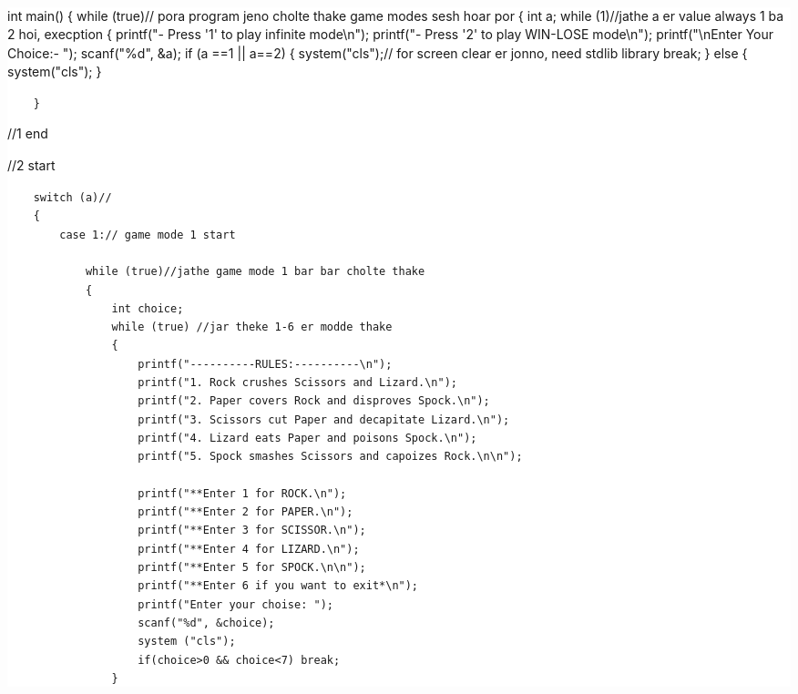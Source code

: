 
int main()
{
    while (true)// pora program jeno cholte thake game modes sesh hoar por
    {
        int a;
        while (1)//jathe a er value always 1 ba 2 hoi, execption
        {
            printf("- Press '1' to play infinite mode\n");
            printf("- Press '2' to play WIN-LOSE mode\n");
            printf("\nEnter Your Choice:- ");
            scanf("%d", &a);
            if (a ==1 || a==2)
            {
                system("cls");// for screen clear er jonno, need stdlib library
                break;
            }
            else
            {
            system("cls");
            }

        }

//1 end

//2 start

        switch (a)//
        {
            case 1:// game mode 1 start

                while (true)//jathe game mode 1 bar bar cholte thake
                {
                    int choice;
                    while (true) //jar theke 1-6 er modde thake
                    {
                        printf("----------RULES:----------\n");
                        printf("1. Rock crushes Scissors and Lizard.\n");
                        printf("2. Paper covers Rock and disproves Spock.\n");
                        printf("3. Scissors cut Paper and decapitate Lizard.\n");
                        printf("4. Lizard eats Paper and poisons Spock.\n");
                        printf("5. Spock smashes Scissors and capoizes Rock.\n\n");

                        printf("**Enter 1 for ROCK.\n");
                        printf("**Enter 2 for PAPER.\n");
                        printf("**Enter 3 for SCISSOR.\n");
                        printf("**Enter 4 for LIZARD.\n");
                        printf("**Enter 5 for SPOCK.\n\n");
                        printf("**Enter 6 if you want to exit*\n");
                        printf("Enter your choise: ");
                        scanf("%d", &choice);
                        system ("cls");
                        if(choice>0 && choice<7) break;
                    }
